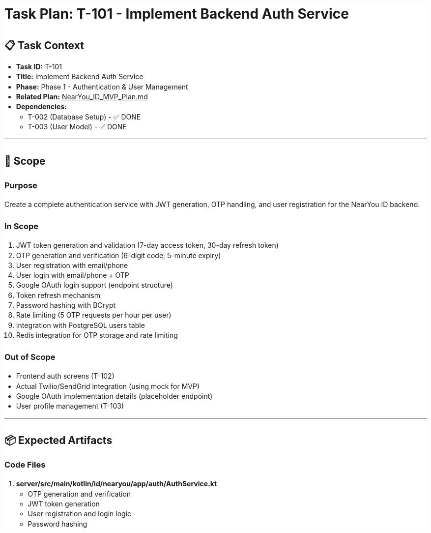 # Task Plan: T-101 - Implement Backend Auth Service

## 📋 Task Context
- **Task ID:** T-101
- **Title:** Implement Backend Auth Service
- **Phase:** Phase 1 - Authentication & User Management
- **Related Plan:** [NearYou_ID_MVP_Plan.md](../PLANS/NearYou_ID_MVP_Plan.md#t-101-implement-backend-auth-service)
- **Dependencies:** 
  - T-002 (Database Setup) - ✅ DONE
  - T-003 (User Model) - ✅ DONE

---

## 🎯 Scope

### Purpose
Create a complete authentication service with JWT generation, OTP handling, and user registration for the NearYou ID backend.

### In Scope
1. JWT token generation and validation (7-day access token, 30-day refresh token)
2. OTP generation and verification (6-digit code, 5-minute expiry)
3. User registration with email/phone
4. User login with email/phone + OTP
5. Google OAuth login support (endpoint structure)
6. Token refresh mechanism
7. Password hashing with BCrypt
8. Rate limiting (5 OTP requests per hour per user)
9. Integration with PostgreSQL users table
10. Redis integration for OTP storage and rate limiting

### Out of Scope
- Frontend auth screens (T-102)
- Actual Twilio/SendGrid integration (using mock for MVP)
- Google OAuth implementation details (placeholder endpoint)
- User profile management (T-103)

---

## 📦 Expected Artifacts

### Code Files
1. **server/src/main/kotlin/id/nearyou/app/auth/AuthService.kt**
   - OTP generation and verification
   - JWT token generation
   - User registration and login logic
   - Password hashing
